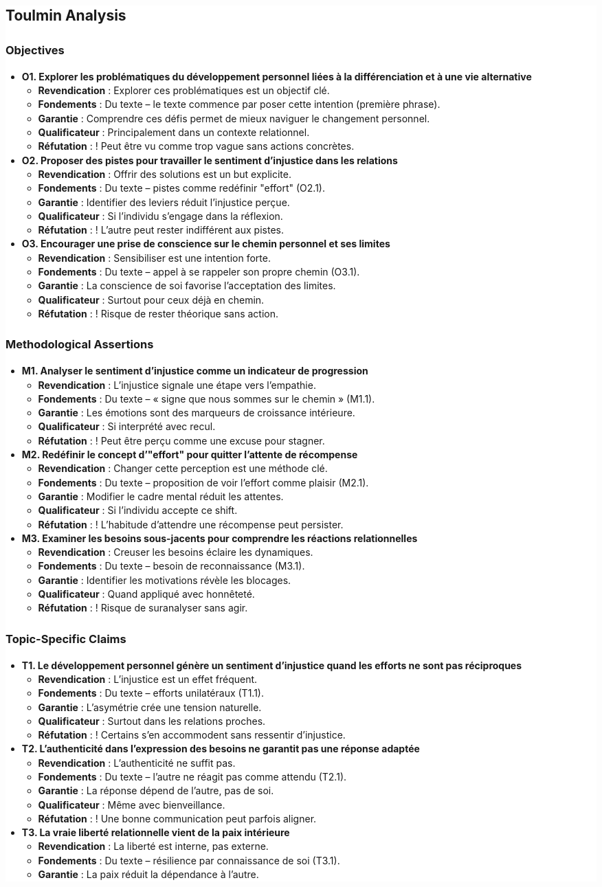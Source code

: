 
## Toulmin Analysis

### Objectives
- **O1. Explorer les problématiques du développement personnel liées à la différenciation et à une vie alternative**  
  - **Revendication** : Explorer ces problématiques est un objectif clé.  
  - **Fondements** : Du texte – le texte commence par poser cette intention (première phrase).  
  - **Garantie** : Comprendre ces défis permet de mieux naviguer le changement personnel.  
  - **Qualificateur** : Principalement dans un contexte relationnel.  
  - **Réfutation** : ! Peut être vu comme trop vague sans actions concrètes.  
- **O2. Proposer des pistes pour travailler le sentiment d’injustice dans les relations**  
  - **Revendication** : Offrir des solutions est un but explicite.  
  - **Fondements** : Du texte – pistes comme redéfinir "effort" (O2.1).  
  - **Garantie** : Identifier des leviers réduit l’injustice perçue.  
  - **Qualificateur** : Si l’individu s’engage dans la réflexion.  
  - **Réfutation** : ! L’autre peut rester indifférent aux pistes.  
- **O3. Encourager une prise de conscience sur le chemin personnel et ses limites**  
  - **Revendication** : Sensibiliser est une intention forte.  
  - **Fondements** : Du texte – appel à se rappeler son propre chemin (O3.1).  
  - **Garantie** : La conscience de soi favorise l’acceptation des limites.  
  - **Qualificateur** : Surtout pour ceux déjà en chemin.  
  - **Réfutation** : ! Risque de rester théorique sans action.

### Methodological Assertions
- **M1. Analyser le sentiment d’injustice comme un indicateur de progression**  
  - **Revendication** : L’injustice signale une étape vers l’empathie.  
  - **Fondements** : Du texte – « signe que nous sommes sur le chemin » (M1.1).  
  - **Garantie** : Les émotions sont des marqueurs de croissance intérieure.  
  - **Qualificateur** : Si interprété avec recul.  
  - **Réfutation** : ! Peut être perçu comme une excuse pour stagner.  
- **M2. Redéfinir le concept d’"effort" pour quitter l’attente de récompense**  
  - **Revendication** : Changer cette perception est une méthode clé.  
  - **Fondements** : Du texte – proposition de voir l’effort comme plaisir (M2.1).  
  - **Garantie** : Modifier le cadre mental réduit les attentes.  
  - **Qualificateur** : Si l’individu accepte ce shift.  
  - **Réfutation** : ! L’habitude d’attendre une récompense peut persister.  
- **M3. Examiner les besoins sous-jacents pour comprendre les réactions relationnelles**  
  - **Revendication** : Creuser les besoins éclaire les dynamiques.  
  - **Fondements** : Du texte – besoin de reconnaissance (M3.1).  
  - **Garantie** : Identifier les motivations révèle les blocages.  
  - **Qualificateur** : Quand appliqué avec honnêteté.  
  - **Réfutation** : ! Risque de suranalyser sans agir.

### Topic-Specific Claims
- **T1. Le développement personnel génère un sentiment d’injustice quand les efforts ne sont pas réciproques**  
  - **Revendication** : L’injustice est un effet fréquent.  
  - **Fondements** : Du texte – efforts unilatéraux (T1.1).  
  - **Garantie** : L’asymétrie crée une tension naturelle.  
  - **Qualificateur** : Surtout dans les relations proches.  
  - **Réfutation** : ! Certains s’en accommodent sans ressentir d’injustice.  
- **T2. L’authenticité dans l’expression des besoins ne garantit pas une réponse adaptée**  
  - **Revendication** : L’authenticité ne suffit pas.  
  - **Fondements** : Du texte – l’autre ne réagit pas comme attendu (T2.1).  
  - **Garantie** : La réponse dépend de l’autre, pas de soi.  
  - **Qualificateur** : Même avec bienveillance.  
  - **Réfutation** : ! Une bonne communication peut parfois aligner.  
- **T3. La vraie liberté relationnelle vient de la paix intérieure**  
  - **Revendication** : La liberté est interne, pas externe.  
  - **Fondements** : Du texte – résilience par connaissance de soi (T3.1).  
  - **Garantie** : La paix réduit la dépendance à l’autre.  